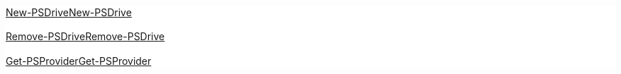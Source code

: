 [<span data-ttu-id="1df7d-187">New-PSDrive</span><span class="sxs-lookup"><span data-stu-id="1df7d-187">New-PSDrive</span></span>](New-PSDrive.md)

[<span data-ttu-id="1df7d-188">Remove-PSDrive</span><span class="sxs-lookup"><span data-stu-id="1df7d-188">Remove-PSDrive</span></span>](Remove-PSDrive.md)

[<span data-ttu-id="1df7d-189">Get-PSProvider</span><span class="sxs-lookup"><span data-stu-id="1df7d-189">Get-PSProvider</span></span>](Get-PSProvider.md)
